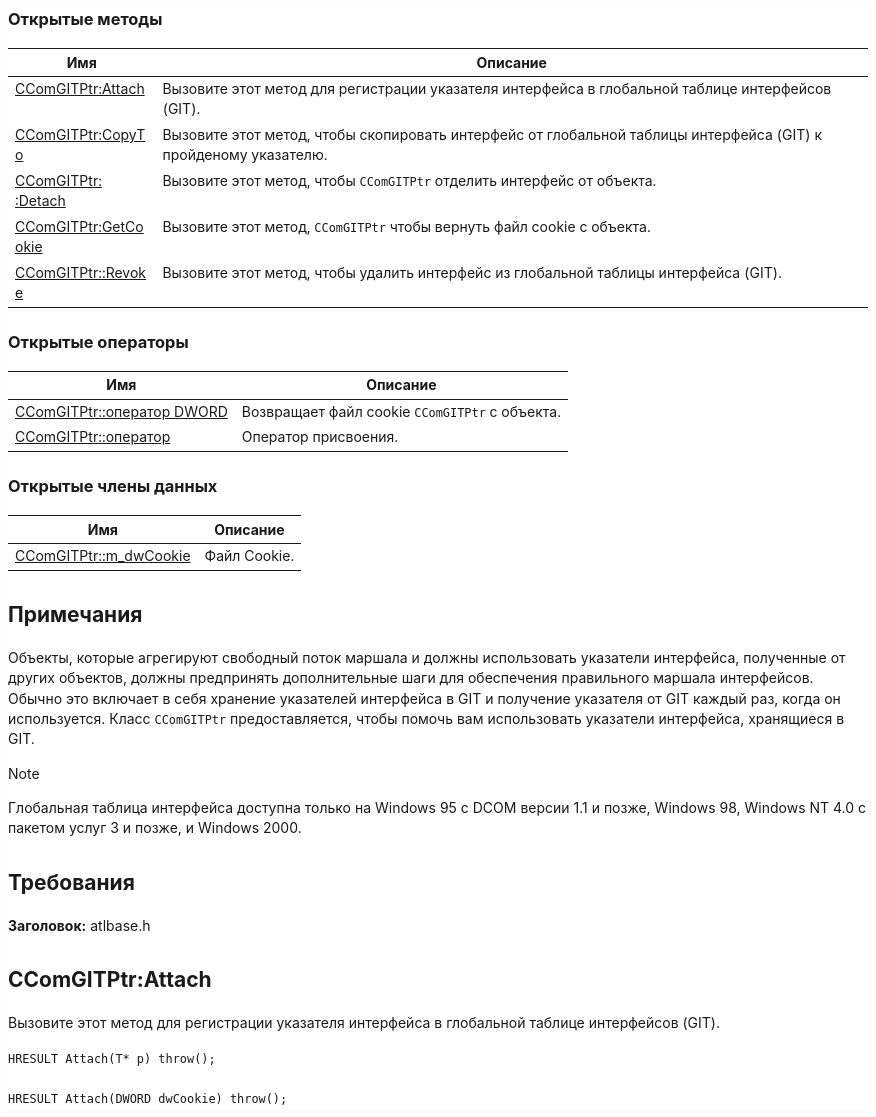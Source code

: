 ### <a name="public-methods"></a>Открытые методы

|Имя|Описание|
|----------|-----------------|
|[CComGITPtr:Attach](#attach)|Вызовите этот метод для регистрации указателя интерфейса в глобальной таблице интерфейсов (GIT).|
|[CComGITPtr:CopyTo](#copyto)|Вызовите этот метод, чтобы скопировать интерфейс от глобальной таблицы интерфейса (GIT) к пройденому указателю.|
|[CComGITPtr: :Detach](#detach)|Вызовите этот метод, чтобы `CComGITPtr` отделить интерфейс от объекта.|
|[CComGITPtr:GetCookie](#getcookie)|Вызовите этот метод, `CComGITPtr` чтобы вернуть файл cookie с объекта.|
|[CComGITPtr::Revoke](#revoke)|Вызовите этот метод, чтобы удалить интерфейс из глобальной таблицы интерфейса (GIT).|

### <a name="public-operators"></a>Открытые операторы

|Имя|Описание|
|----------|-----------------|
|[CComGITPtr::оператор DWORD](#operator_dword)|Возвращает файл cookie `CComGITPtr` с объекта.|
|[CComGITPtr::оператор](#operator_eq)|Оператор присвоения.|

### <a name="public-data-members"></a>Открытые члены данных

|Имя|Описание|
|----------|-----------------|
|[CComGITPtr::m_dwCookie](#m_dwcookie)|Файл Cookie.|

## <a name="remarks"></a>Примечания

Объекты, которые агрегируют свободный поток маршала и должны использовать указатели интерфейса, полученные от других объектов, должны предпринять дополнительные шаги для обеспечения правильного маршала интерфейсов. Обычно это включает в себя хранение указателей интерфейса в GIT и получение указателя от GIT каждый раз, когда он используется. Класс `CComGITPtr` предоставляется, чтобы помочь вам использовать указатели интерфейса, хранящиеся в GIT.

> [!NOTE]
> Глобальная таблица интерфейса доступна только на Windows 95 с DCOM версии 1.1 и позже, Windows 98, Windows NT 4.0 с пакетом услуг 3 и позже, и Windows 2000.

## <a name="requirements"></a>Требования

**Заголовок:** atlbase.h

## <a name="ccomgitptrattach"></a><a name="attach"></a>CComGITPtr:Attach

Вызовите этот метод для регистрации указателя интерфейса в глобальной таблице интерфейсов (GIT).

```
HRESULT Attach(T* p) throw();

HRESULT Attach(DWORD dwCookie) throw();
```
